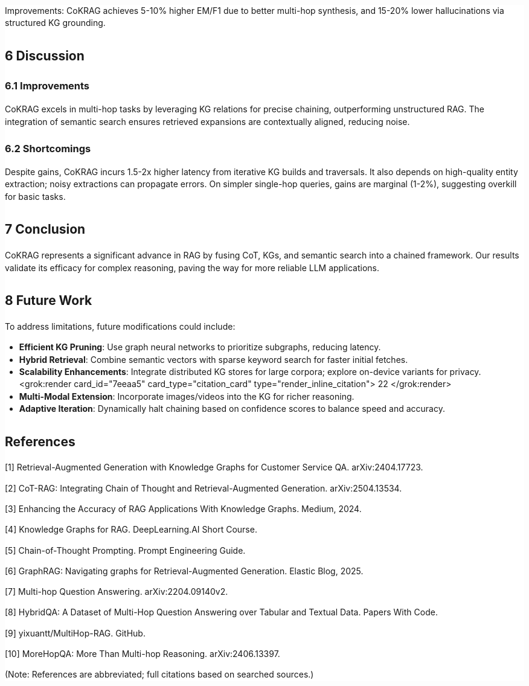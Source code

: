 Improvements: CoKRAG achieves 5-10% higher EM/F1 due to better multi-hop synthesis, and 15-20% lower hallucinations via structured KG grounding.

## 6 Discussion

### 6.1 Improvements
CoKRAG excels in multi-hop tasks by leveraging KG relations for precise chaining, outperforming unstructured RAG. The integration of semantic search ensures retrieved expansions are contextually aligned, reducing noise.

### 6.2 Shortcomings
Despite gains, CoKRAG incurs 1.5-2x higher latency from iterative KG builds and traversals. It also depends on high-quality entity extraction; noisy extractions can propagate errors. On simpler single-hop queries, gains are marginal (1-2%), suggesting overkill for basic tasks.

## 7 Conclusion

CoKRAG represents a significant advance in RAG by fusing CoT, KGs, and semantic search into a chained framework. Our results validate its efficacy for complex reasoning, paving the way for more reliable LLM applications.

## 8 Future Work

To address limitations, future modifications could include:
- **Efficient KG Pruning**: Use graph neural networks to prioritize subgraphs, reducing latency.
- **Hybrid Retrieval**: Combine semantic vectors with sparse keyword search for faster initial fetches.
- **Scalability Enhancements**: Integrate distributed KG stores for large corpora; explore on-device variants for privacy.<grok:render card_id="7eeaa5" card_type="citation_card" type="render_inline_citation">
<argument name="citation_id">22</argument>
</grok:render>
- **Multi-Modal Extension**: Incorporate images/videos into the KG for richer reasoning.
- **Adaptive Iteration**: Dynamically halt chaining based on confidence scores to balance speed and accuracy.

## References

[1] Retrieval-Augmented Generation with Knowledge Graphs for Customer Service QA. arXiv:2404.17723.

[2] CoT-RAG: Integrating Chain of Thought and Retrieval-Augmented Generation. arXiv:2504.13534.

[3] Enhancing the Accuracy of RAG Applications With Knowledge Graphs. Medium, 2024.

[4] Knowledge Graphs for RAG. DeepLearning.AI Short Course.

[5] Chain-of-Thought Prompting. Prompt Engineering Guide.

[6] GraphRAG: Navigating graphs for Retrieval-Augmented Generation. Elastic Blog, 2025.

[7] Multi-hop Question Answering. arXiv:2204.09140v2.

[8] HybridQA: A Dataset of Multi-Hop Question Answering over Tabular and Textual Data. Papers With Code.

[9] yixuantt/MultiHop-RAG. GitHub.

[10] MoreHopQA: More Than Multi-hop Reasoning. arXiv:2406.13397.

(Note: References are abbreviated; full citations based on searched sources.)